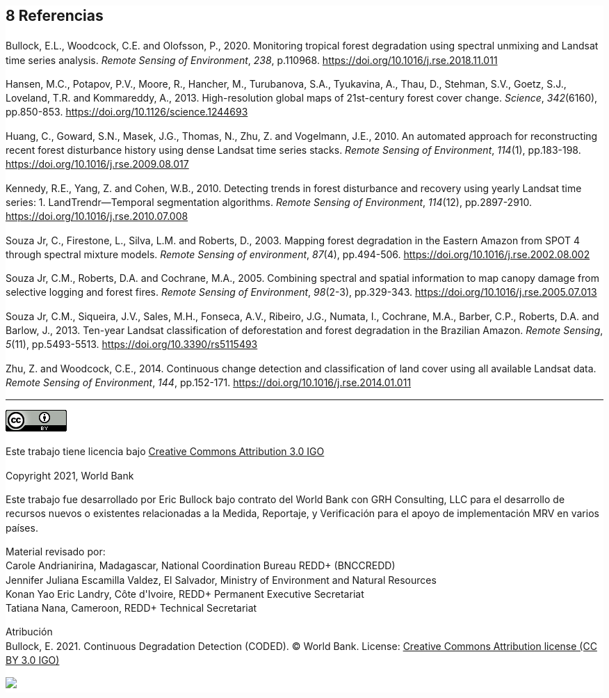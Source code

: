## 8 Referencias

Bullock, E.L., Woodcock, C.E. and Olofsson, P., 2020. Monitoring tropical forest degradation using spectral unmixing and Landsat time series analysis. *Remote Sensing of Environment*, *238*, p.110968. https://doi.org/10.1016/j.rse.2018.11.011

Hansen, M.C., Potapov, P.V., Moore, R., Hancher, M., Turubanova, S.A., Tyukavina, A., Thau, D., Stehman, S.V., Goetz, S.J., Loveland, T.R. and Kommareddy, A., 2013. High-resolution global maps of 21st-century forest cover change. *Science*, *342*(6160), pp.850-853. https://doi.org/10.1126/science.1244693

Huang, C., Goward, S.N., Masek, J.G., Thomas, N., Zhu, Z. and Vogelmann, J.E., 2010. An automated approach for reconstructing recent forest disturbance history using dense Landsat time series stacks. *Remote Sensing of Environment*, *114*(1), pp.183-198. https://doi.org/10.1016/j.rse.2009.08.017

Kennedy, R.E., Yang, Z. and Cohen, W.B., 2010. Detecting trends in forest disturbance and recovery using yearly Landsat time series: 1. LandTrendr—Temporal segmentation algorithms. *Remote Sensing of Environment*, *114*(12), pp.2897-2910. https://doi.org/10.1016/j.rse.2010.07.008

Souza Jr, C., Firestone, L., Silva, L.M. and Roberts, D., 2003. Mapping forest degradation in the Eastern Amazon from SPOT 4 through spectral mixture models. *Remote Sensing of environment*, *87*(4), pp.494-506. https://doi.org/10.1016/j.rse.2002.08.002

Souza Jr, C.M., Roberts, D.A. and Cochrane, M.A., 2005. Combining spectral and spatial information to map canopy damage from selective logging and forest fires. *Remote Sensing of Environment*, *98*(2-3), pp.329-343. https://doi.org/10.1016/j.rse.2005.07.013

Souza Jr, C.M., Siqueira, J.V., Sales, M.H., Fonseca, A.V., Ribeiro, J.G., Numata, I., Cochrane, M.A., Barber, C.P., Roberts, D.A. and Barlow, J., 2013. Ten-year Landsat classification of deforestation and forest degradation in the Brazilian Amazon. *Remote Sensing*, *5*(11), pp.5493-5513. https://doi.org/10.3390/rs5115493

Zhu, Z. and Woodcock, C.E., 2014. Continuous change detection and classification of land cover using all available Landsat data. *Remote Sensing of Environment*, *144*, pp.152-171. https://doi.org/10.1016/j.rse.2014.01.011

-----

![](figures/cc.png)  
  
Este trabajo tiene licencia bajo [Creative Commons Attribution 3.0 IGO](https://creativecommons.org/licenses/by/3.0/igo/)

Copyright 2021, World Bank 

Este trabajo fue desarrollado por Eric Bullock bajo contrato del World Bank con GRH Consulting, LLC para el desarrollo de recursos nuevos o existentes relacionadas a la Medida, Reportaje, y Verificación para el apoyo de implementación MRV en varios países. 

Material revisado por:  
Carole Andrianirina, Madagascar, National Coordination Bureau REDD+ (BNCCREDD)   
Jennifer Juliana Escamilla Valdez, El Salvador, Ministry of Environment and Natural Resources   
Konan Yao Eric Landry, Côte d'Ivoire, REDD+ Permanent Executive Secretariat   
Tatiana Nana, Cameroon, REDD+ Technical Secretariat  

Atribución  
Bullock, E. 2021. Continuous Degradation Detection (CODED). © World Bank. License:  [Creative Commons Attribution license (CC BY 3.0 IGO)](http://creativecommons.org/licenses/by/3.0/igo/)  

![](figures/wb-fcfc-gfoi.png)
